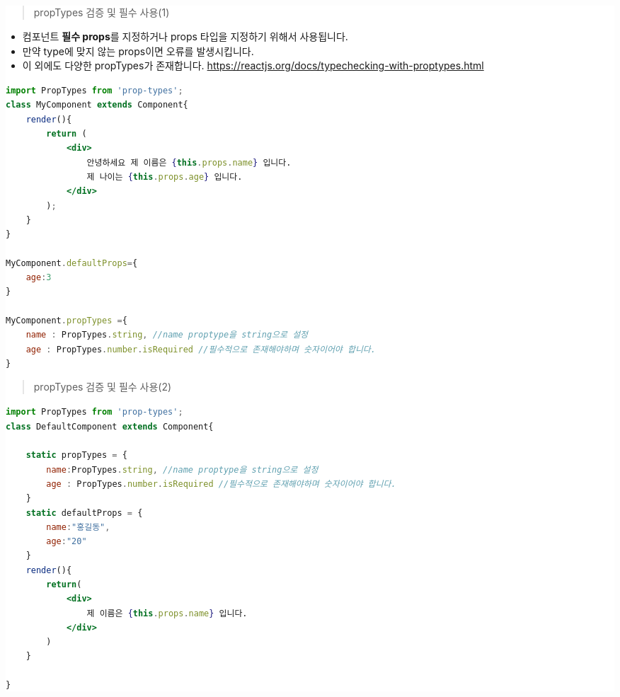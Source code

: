 

> propTypes 검증 및 필수 사용(1)

- 컴포넌트 **필수 props**를 지정하거나 props 타입을 지정하기 위해서 사용됩니다.
- 만약 type에 맞지 않는 props이면 오류를 발생시킵니다.
- 이 외에도 다양한 propTypes가 존재합니다. https://reactjs.org/docs/typechecking-with-proptypes.html

```jsx
import PropTypes from 'prop-types';
class MyComponent extends Component{
    render(){
        return (
            <div>
                안녕하세요 제 이름은 {this.props.name} 입니다.
                제 나이는 {this.props.age} 입니다.
            </div>
        );
    }
}

MyComponent.defaultProps={
    age:3
}

MyComponent.propTypes ={
    name : PropTypes.string, //name proptype을 string으로 설정
    age : PropTypes.number.isRequired //필수적으로 존재해야하며 숫자이어야 합니다.
}

```



>propTypes 검증 및 필수 사용(2)

```jsx
import PropTypes from 'prop-types';
class DefaultComponent extends Component{

    static propTypes = {
        name:PropTypes.string, //name proptype을 string으로 설정
        age : PropTypes.number.isRequired //필수적으로 존재해야하며 숫자이어야 합니다.
    }
    static defaultProps = {
        name:"홍길동",
        age:"20"
    }
    render(){
        return(
            <div>
                제 이름은 {this.props.name} 입니다.
            </div>
        )
    }

}
```
